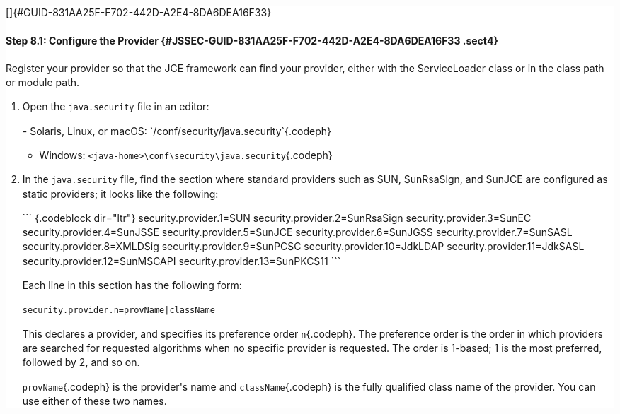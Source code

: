 </div>
<div class="sect4">
[]{#GUID-831AA25F-F702-442D-A2E4-8DA6DEA16F33}

#### Step 8.1: Configure the Provider {#JSSEC-GUID-831AA25F-F702-442D-A2E4-8DA6DEA16F33 .sect4}

<div>
Register your provider so that the JCE framework can find your provider,
either with the <span class="apiname">ServiceLoader</span> class or in
the class path or module path.

1.  <span>Open the `java.security` file in an editor:</span>
    <div>
    -   Solaris, Linux, or macOS:
        `<java-home>/conf/security/java.security`{.codeph}

    -   Windows: `<java-home>\conf\security\java.security`{.codeph}

    </div>
2.  <span>In the `java.security` file, find the section where standard
    providers such as SUN, SunRsaSign, and SunJCE are configured as
    static providers; it looks like the following:</span>

    <div>
    ``` {.codeblock dir="ltr"}
    security.provider.1=SUN
    security.provider.2=SunRsaSign
    security.provider.3=SunEC
    security.provider.4=SunJSSE
    security.provider.5=SunJCE
    security.provider.6=SunJGSS
    security.provider.7=SunSASL
    security.provider.8=XMLDSig
    security.provider.9=SunPCSC
    security.provider.10=JdkLDAP
    security.provider.11=JdkSASL
    security.provider.12=SunMSCAPI
    security.provider.13=SunPKCS11
    ```

    Each line in this section has the following form:

    ``` {.codeblock dir="ltr"}
    security.provider.n=provName|className 
    ```

    This declares a provider, and specifies its preference order
    `n`{.codeph}. The preference order is the order in which providers
    are searched for requested algorithms when no specific provider is
    requested. The order is 1-based; 1 is the most preferred, followed
    by 2, and so on.

    `provName`{.codeph} is the provider\'s name and `className`{.codeph}
    is the fully qualified class name of the provider. You can use
    either of these two names.
